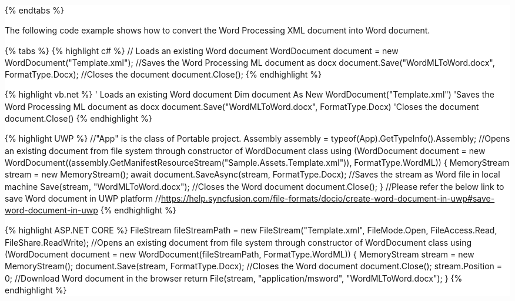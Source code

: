 
{% endtabs %}

The following code example shows how to convert the Word Processing XML document into Word document.

{% tabs %}
{% highlight c# %}
// Loads an existing Word document 
WordDocument document = new WordDocument("Template.xml");
//Saves the Word Processing ML document as docx
document.Save("WordMLToWord.docx", FormatType.Docx);
//Closes the document
document.Close();
{% endhighlight %}

{% highlight vb.net %}
' Loads an existing Word document 
Dim document As New WordDocument("Template.xml")
'Saves the Word Processing ML document as docx 
document.Save("WordMLToWord.docx", FormatType.Docx)
'Closes the document
document.Close()
{% endhighlight %}

{% highlight UWP %}
//"App" is the class of Portable project.
Assembly assembly = typeof(App).GetTypeInfo().Assembly;
//Opens an existing document from file system through constructor of WordDocument class
using (WordDocument document = new WordDocument((assembly.GetManifestResourceStream("Sample.Assets.Template.xml")),
              FormatType.WordML))
{
    MemoryStream stream = new MemoryStream();
    await document.SaveAsync(stream, FormatType.Docx);
    //Saves the stream as Word file in local machine
    Save(stream, "WordMLToWord.docx");
    //Closes the Word document
    document.Close();
}
//Please refer the below link to save Word document in UWP platform
//https://help.syncfusion.com/file-formats/docio/create-word-document-in-uwp#save-word-document-in-uwp
{% endhighlight %}

{% highlight ASP.NET CORE %}
FileStream fileStreamPath = new FileStream("Template.xml", FileMode.Open, FileAccess.Read, FileShare.ReadWrite);
//Opens an existing document from file system through constructor of WordDocument class
using (WordDocument document = new WordDocument(fileStreamPath, FormatType.WordML))
{
    MemoryStream stream = new MemoryStream();
    document.Save(stream, FormatType.Docx);
    //Closes the Word document
    document.Close();
    stream.Position = 0;
    //Download Word document in the browser
    return File(stream, "application/msword", "WordMLToWord.docx");
}
{% endhighlight %}
